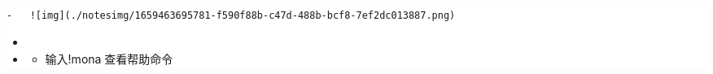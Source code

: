     -   ![img](./notesimg/1659463695781-f590f88b-c47d-488b-bcf8-7ef2dc013887.png)

-   

-   -   输入!mona 查看帮助命令
